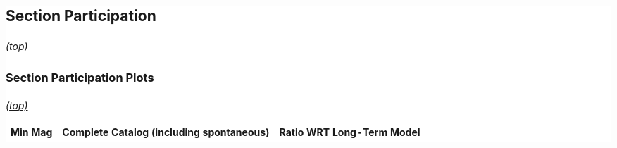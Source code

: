 

## Section Participation
*[(top)](#table-of-contents)*

### Section Participation Plots
*[(top)](#table-of-contents)*

| Min Mag | Complete Catalog (including spontaneous) | Ratio WRT Long-Term Model |
|-----|-----|-----|